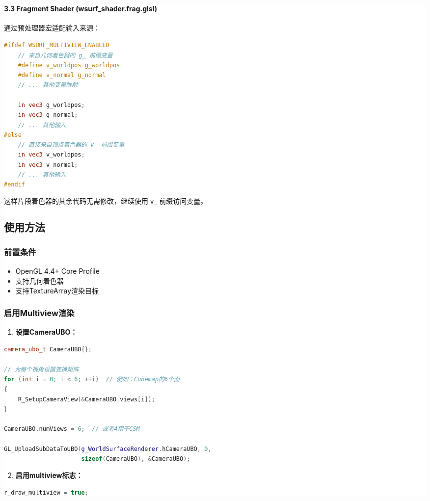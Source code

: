 #### 3.3 Fragment Shader (wsurf_shader.frag.glsl)

通过预处理器宏适配输入来源：

```glsl
#ifdef WSURF_MULTIVIEW_ENABLED
    // 来自几何着色器的 g_ 前缀变量
    #define v_worldpos g_worldpos
    #define v_normal g_normal
    // ... 其他变量映射
    
    in vec3 g_worldpos;
    in vec3 g_normal;
    // ... 其他输入
#else
    // 直接来自顶点着色器的 v_ 前缀变量
    in vec3 v_worldpos;
    in vec3 v_normal;
    // ... 其他输入
#endif
```

这样片段着色器的其余代码无需修改，继续使用 `v_` 前缀访问变量。

## 使用方法

### 前置条件
- OpenGL 4.4+ Core Profile
- 支持几何着色器
- 支持TextureArray渲染目标

### 启用Multiview渲染

1. **设置CameraUBO：**
```cpp
camera_ubo_t CameraUBO{};

// 为每个视角设置变换矩阵
for (int i = 0; i < 6; ++i)  // 例如：Cubemap的6个面
{
    R_SetupCameraView(&CameraUBO.views[i]);
}

CameraUBO.numViews = 6;  // 或者4用于CSM

GL_UploadSubDataToUBO(g_WorldSurfaceRenderer.hCameraUBO, 0, 
                      sizeof(CameraUBO), &CameraUBO);
```

2. **启用multiview标志：**
```cpp
r_draw_multiview = true;
```
